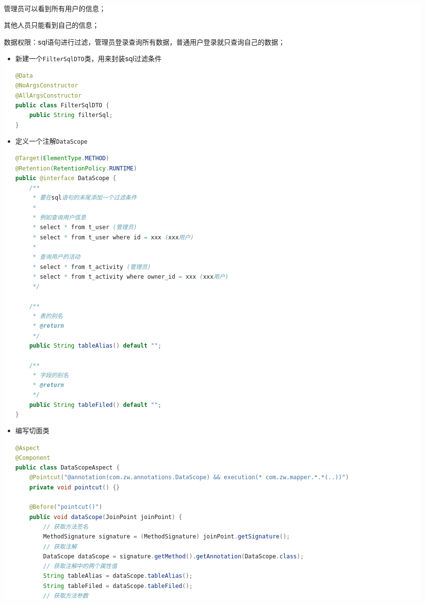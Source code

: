 管理员可以看到所有用户的信息；

其他人员只能看到自己的信息；

数据权限：sql语句进行过滤，管理员登录查询所有数据，普通用户登录就只查询自己的数据；

* 新建一个`FilterSqlDTO`类，用来封装sql过滤条件

  ```java
  @Data
  @NoArgsConstructor
  @AllArgsConstructor
  public class FilterSqlDTO {
      public String filterSql;
  }
  ```

* 定义一个注解`DataScope`

  ```java
  @Target(ElementType.METHOD)
  @Retention(RetentionPolicy.RUNTIME)
  public @interface DataScope {
      /**
       * 要在sql语句的末尾添加一个过滤条件
       *
       * 例如查询用户信息
       * select * from t_user (管理员)
       * select * from t_user where id = xxx (xxx用户)
       *
       * 查询用户的活动
       * select * from t_activity (管理员)
       * select * from t_activity where owner_id = xxx (xxx用户)
       */
  
      /**
       * 表的别名
       * @return
       */
      public String tableAlias() default "";
  
      /**
       * 字段的别名
       * @return
       */
      public String tableFiled() default "";
  }
  ```

* 编写切面类

  ```java
  @Aspect
  @Component
  public class DataScopeAspect {
      @Pointcut("@annotation(com.zw.annotations.DataScope) && execution(* com.zw.mapper.*.*(..))")
      private void pointcut() {}
  
      @Before("pointcut()")
      public void dataScope(JoinPoint joinPoint) {
          // 获取方法签名
          MethodSignature signature = (MethodSignature) joinPoint.getSignature();
          // 获取注解
          DataScope dataScope = signature.getMethod().getAnnotation(DataScope.class);
          // 获取注解中的两个属性值
          String tableAlias = dataScope.tableAlias();
          String tableFiled = dataScope.tableFiled();
          // 获取方法参数
  ```